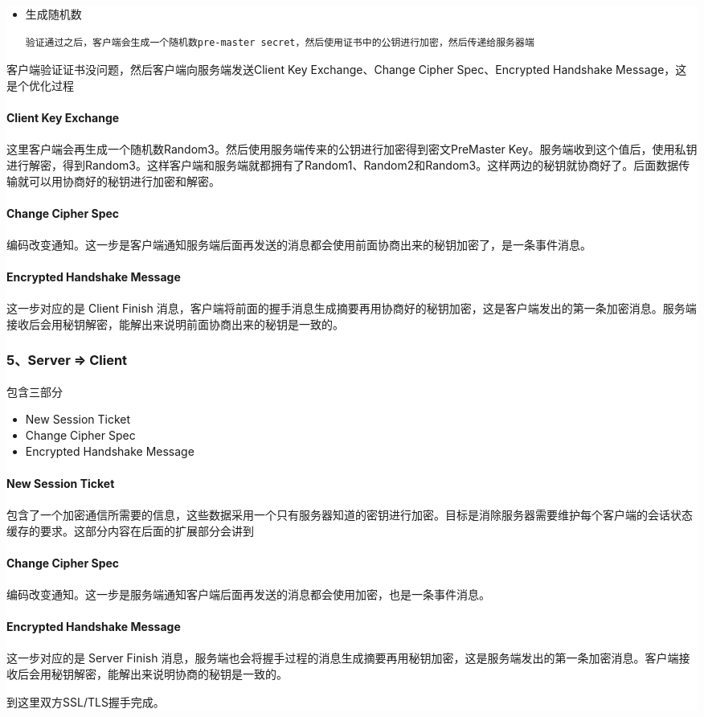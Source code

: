 + 生成随机数

  ```
  验证通过之后，客户端会生成一个随机数pre-master secret，然后使用证书中的公钥进行加密，然后传递给服务器端
  ```

客户端验证证书没问题，然后客户端向服务端发送Client Key Exchange、Change Cipher Spec、Encrypted Handshake Message，这是个优化过程

#### Client Key Exchange

这里客户端会再生成一个随机数Random3。然后使用服务端传来的公钥进行加密得到密文PreMaster Key。服务端收到这个值后，使用私钥进行解密，得到Random3。这样客户端和服务端就都拥有了Random1、Random2和Random3。这样两边的秘钥就协商好了。后面数据传输就可以用协商好的秘钥进行加密和解密。

#### Change Cipher Spec

编码改变通知。这一步是客户端通知服务端后面再发送的消息都会使用前面协商出来的秘钥加密了，是一条事件消息。

#### Encrypted Handshake Message

这一步对应的是 Client Finish 消息，客户端将前面的握手消息生成摘要再用协商好的秘钥加密，这是客户端发出的第一条加密消息。服务端接收后会用秘钥解密，能解出来说明前面协商出来的秘钥是一致的。

### 5、Server => Client

包含三部分

- New Session Ticket
- Change Cipher Spec
- Encrypted Handshake Message

#### New Session Ticket

包含了一个加密通信所需要的信息，这些数据采用一个只有服务器知道的密钥进行加密。目标是消除服务器需要维护每个客户端的会话状态缓存的要求。这部分内容在后面的扩展部分会讲到

#### Change Cipher Spec

编码改变通知。这一步是服务端通知客户端后面再发送的消息都会使用加密，也是一条事件消息。

#### Encrypted Handshake Message

这一步对应的是 Server Finish 消息，服务端也会将握手过程的消息生成摘要再用秘钥加密，这是服务端发出的第一条加密消息。客户端接收后会用秘钥解密，能解出来说明协商的秘钥是一致的。

到这里双方SSL/TLS握手完成。
